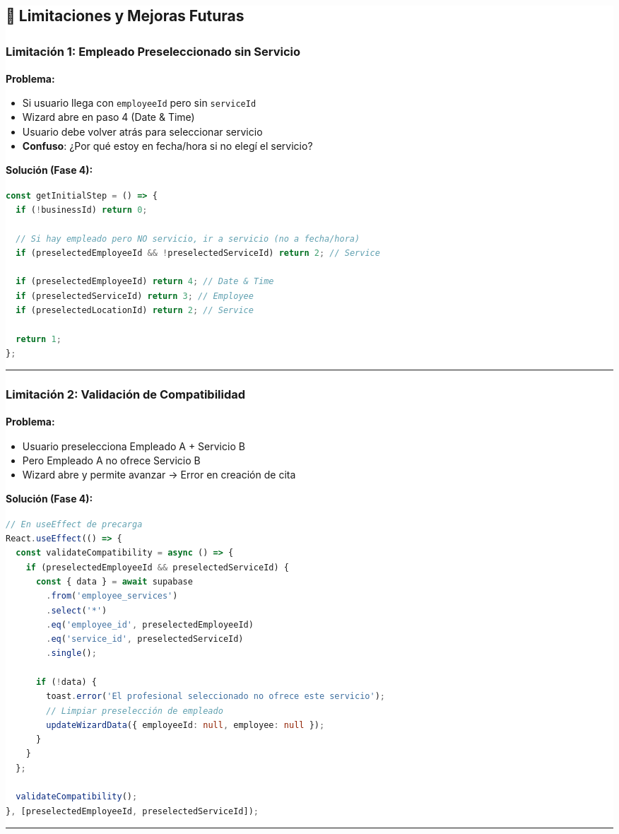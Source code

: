 
## 🚧 Limitaciones y Mejoras Futuras

### Limitación 1: Empleado Preseleccionado sin Servicio

**Problema:**
- Si usuario llega con `employeeId` pero sin `serviceId`
- Wizard abre en paso 4 (Date & Time)
- Usuario debe volver atrás para seleccionar servicio
- **Confuso**: ¿Por qué estoy en fecha/hora si no elegí el servicio?

**Solución (Fase 4):**
```typescript
const getInitialStep = () => {
  if (!businessId) return 0;
  
  // Si hay empleado pero NO servicio, ir a servicio (no a fecha/hora)
  if (preselectedEmployeeId && !preselectedServiceId) return 2; // Service
  
  if (preselectedEmployeeId) return 4; // Date & Time
  if (preselectedServiceId) return 3; // Employee
  if (preselectedLocationId) return 2; // Service
  
  return 1;
};
```

---

### Limitación 2: Validación de Compatibilidad

**Problema:**
- Usuario preselecciona Empleado A + Servicio B
- Pero Empleado A no ofrece Servicio B
- Wizard abre y permite avanzar → Error en creación de cita

**Solución (Fase 4):**
```typescript
// En useEffect de precarga
React.useEffect(() => {
  const validateCompatibility = async () => {
    if (preselectedEmployeeId && preselectedServiceId) {
      const { data } = await supabase
        .from('employee_services')
        .select('*')
        .eq('employee_id', preselectedEmployeeId)
        .eq('service_id', preselectedServiceId)
        .single();
      
      if (!data) {
        toast.error('El profesional seleccionado no ofrece este servicio');
        // Limpiar preselección de empleado
        updateWizardData({ employeeId: null, employee: null });
      }
    }
  };
  
  validateCompatibility();
}, [preselectedEmployeeId, preselectedServiceId]);
```

---